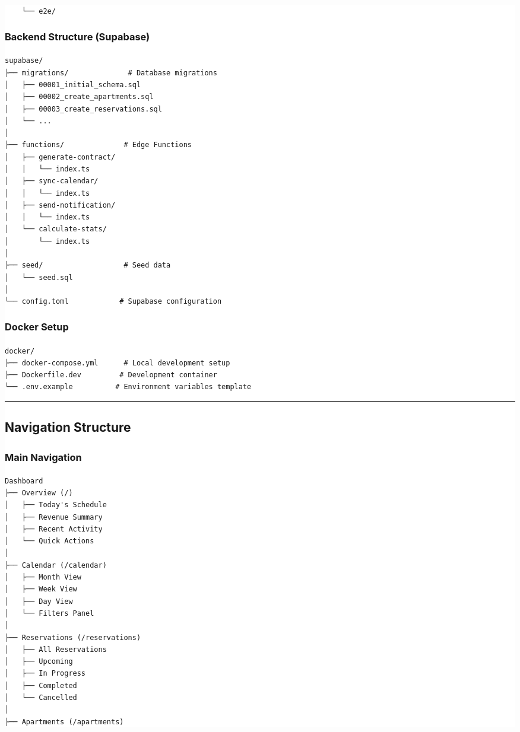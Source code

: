 ```
    └── e2e/
```

### Backend Structure (Supabase)
```
supabase/
├── migrations/              # Database migrations
│   ├── 00001_initial_schema.sql
│   ├── 00002_create_apartments.sql
│   ├── 00003_create_reservations.sql
│   └── ...
│
├── functions/              # Edge Functions
│   ├── generate-contract/
│   │   └── index.ts
│   ├── sync-calendar/
│   │   └── index.ts
│   ├── send-notification/
│   │   └── index.ts
│   └── calculate-stats/
│       └── index.ts
│
├── seed/                   # Seed data
│   └── seed.sql
│
└── config.toml            # Supabase configuration
```

### Docker Setup
```
docker/
├── docker-compose.yml      # Local development setup
├── Dockerfile.dev         # Development container
└── .env.example          # Environment variables template
```

---

## Navigation Structure

### Main Navigation
```
Dashboard
├── Overview (/)
│   ├── Today's Schedule
│   ├── Revenue Summary
│   ├── Recent Activity
│   └── Quick Actions
│
├── Calendar (/calendar)
│   ├── Month View
│   ├── Week View
│   ├── Day View
│   └── Filters Panel
│
├── Reservations (/reservations)
│   ├── All Reservations
│   ├── Upcoming
│   ├── In Progress
│   ├── Completed
│   └── Cancelled
│
├── Apartments (/apartments)
```